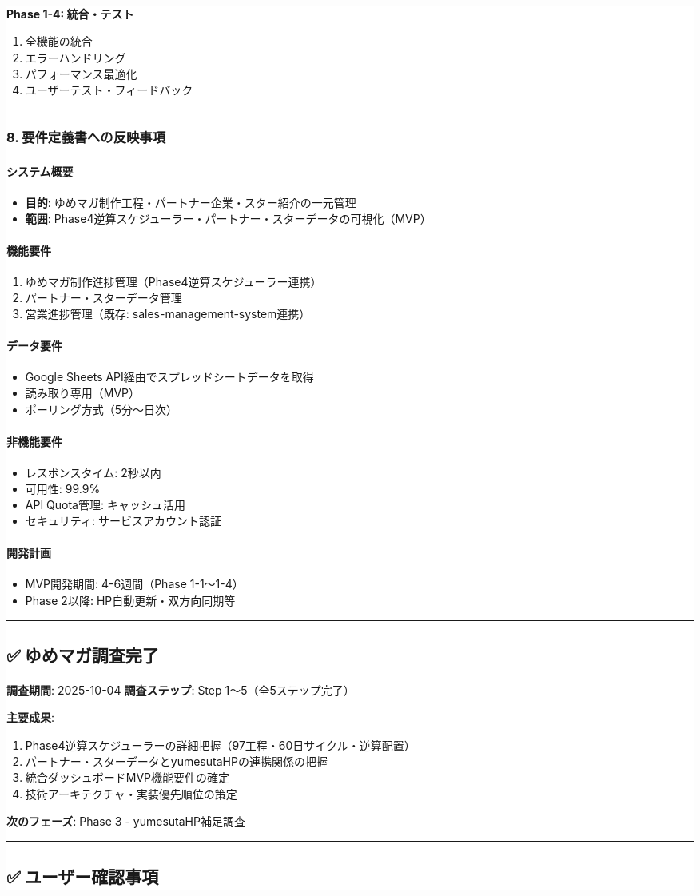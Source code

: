**Phase 1-4: 統合・テスト**
1. 全機能の統合
2. エラーハンドリング
3. パフォーマンス最適化
4. ユーザーテスト・フィードバック

---

### 8. 要件定義書への反映事項

#### システム概要
- **目的**: ゆめマガ制作工程・パートナー企業・スター紹介の一元管理
- **範囲**: Phase4逆算スケジューラー・パートナー・スターデータの可視化（MVP）

#### 機能要件
1. ゆめマガ制作進捗管理（Phase4逆算スケジューラー連携）
2. パートナー・スターデータ管理
3. 営業進捗管理（既存: sales-management-system連携）

#### データ要件
- Google Sheets API経由でスプレッドシートデータを取得
- 読み取り専用（MVP）
- ポーリング方式（5分〜日次）

#### 非機能要件
- レスポンスタイム: 2秒以内
- 可用性: 99.9%
- API Quota管理: キャッシュ活用
- セキュリティ: サービスアカウント認証

#### 開発計画
- MVP開発期間: 4-6週間（Phase 1-1〜1-4）
- Phase 2以降: HP自動更新・双方向同期等

---

## ✅ ゆめマガ調査完了

**調査期間**: 2025-10-04
**調査ステップ**: Step 1〜5（全5ステップ完了）

**主要成果**:
1. Phase4逆算スケジューラーの詳細把握（97工程・60日サイクル・逆算配置）
2. パートナー・スターデータとyumesutaHPの連携関係の把握
3. 統合ダッシュボードMVP機能要件の確定
4. 技術アーキテクチャ・実装優先順位の策定

**次のフェーズ**: Phase 3 - yumesutaHP補足調査

---

## ✅ ユーザー確認事項
